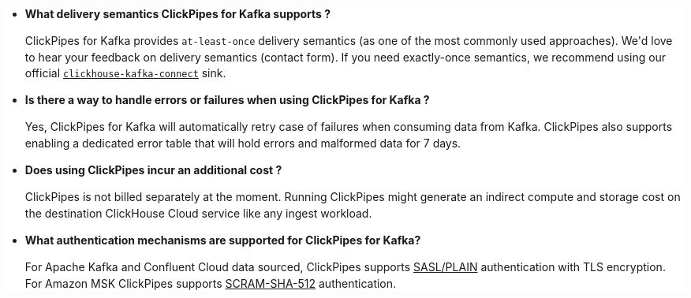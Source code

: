 - **What delivery semantics ClickPipes for Kafka supports ?**

  ClickPipes for Kafka provides `at-least-once` delivery semantics (as one of the most commonly used approaches). We'd love to hear your feedback on delivery semantics (contact form). If you need exactly-once semantics, we recommend using our official [`clickhouse-kafka-connect`](https://clickhouse.com/blog/real-time-event-streaming-with-kafka-connect-confluent-cloud-clickhouse) sink.

- **Is there a way to handle errors or failures when using ClickPipes for Kafka ?**

  Yes, ClickPipes for Kafka will automatically retry case of failures when consuming data from Kafka. ClickPipes also supports enabling a dedicated error table that will hold errors and malformed data for 7 days.

- **Does using ClickPipes incur an additional cost ?**

  ClickPipes is not billed separately at the moment. Running ClickPipes might generate an indirect compute and storage cost on the destination ClickHouse Cloud service like any ingest workload.

- **What authentication mechanisms are supported for ClickPipes for Kafka?**

  For Apache Kafka and Confluent Cloud data sourced, ClickPipes supports [SASL/PLAIN](https://docs.confluent.io/platform/current/kafka/authentication_sasl/authentication_sasl_plain.html) authentication with TLS encryption. For Amazon MSK ClickPipes supports [SCRAM-SHA-512](https://docs.aws.amazon.com/msk/latest/developerguide/msk-password.html) authentication.

